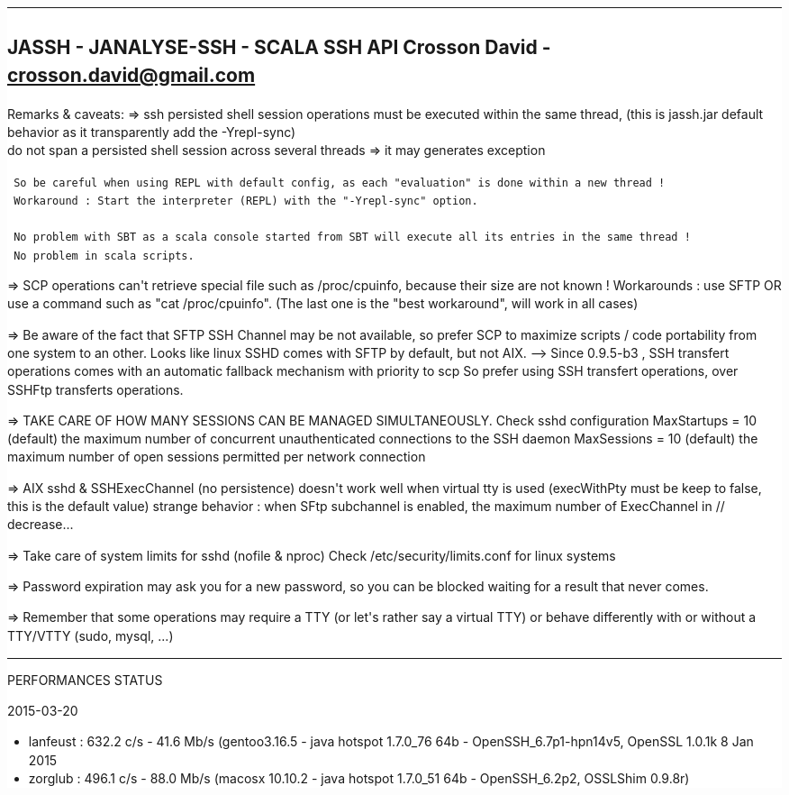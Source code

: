 ------------------------------------------------------------------
JASSH - JANALYSE-SSH - SCALA SSH API
Crosson David - crosson.david@gmail.com
------------------------------------------------------------------

Remarks & caveats:
  => ssh persisted shell session operations must be executed within the same thread,
     (this is jassh.jar default behavior as it transparently add the -Yrepl-sync)    
     do not span a persisted shell session across several threads => it may generates exception

     So be careful when using REPL with default config, as each "evaluation" is done within a new thread !
     Workaround : Start the interpreter (REPL) with the "-Yrepl-sync" option.
     
     No problem with SBT as a scala console started from SBT will execute all its entries in the same thread !
     No problem in scala scripts.
     
  => SCP operations can't retrieve special file such as /proc/cpuinfo, because their size are not known !
     Workarounds : use SFTP  OR  use a command such as "cat /proc/cpuinfo". 
     (The last one is the "best workaround", will work in all cases)
     
  => Be aware of the fact that SFTP SSH Channel may be not available, 
     so prefer SCP to maximize scripts / code portability from one system to an other.
     Looks like linux SSHD comes with SFTP by default, but not AIX.
     --> Since 0.9.5-b3 , SSH transfert operations comes with an automatic fallback mechanism with priority to scp
         So prefer using SSH transfert operations, over SSHFtp transferts operations.

  => TAKE CARE OF HOW MANY SESSIONS CAN BE MANAGED SIMULTANEOUSLY. Check sshd configuration
     MaxStartups = 10 (default) the maximum number of concurrent unauthenticated connections to the SSH daemon
     MaxSessions = 10 (default) the maximum number of open sessions permitted per network connection

  => AIX sshd & SSHExecChannel (no persistence) doesn't work well when virtual tty is used
     (execWithPty must be keep to false, this is the default value)
     strange behavior : when SFtp subchannel is enabled, the maximum number of ExecChannel in // decrease...
  
  => Take care of system limits for sshd (nofile & nproc)
     Check /etc/security/limits.conf for linux systems

  => Password expiration may ask you for a new password, so you can be blocked waiting for a result that never comes.

  => Remember that some operations may require a TTY (or let's rather say a virtual TTY) or behave 
     differently with or without a TTY/VTTY (sudo, mysql, ...)

------------------------------------------------------------------
PERFORMANCES STATUS

2015-03-20
  - lanfeust : 632.2 c/s - 41.6 Mb/s (gentoo3.16.5   - java hotspot 1.7.0_76 64b - OpenSSH_6.7p1-hpn14v5, OpenSSL 1.0.1k 8 Jan 2015
  - zorglub  : 496.1 c/s - 88.0 Mb/s (macosx 10.10.2 - java hotspot 1.7.0_51 64b - OpenSSH_6.2p2, OSSLShim 0.9.8r)
